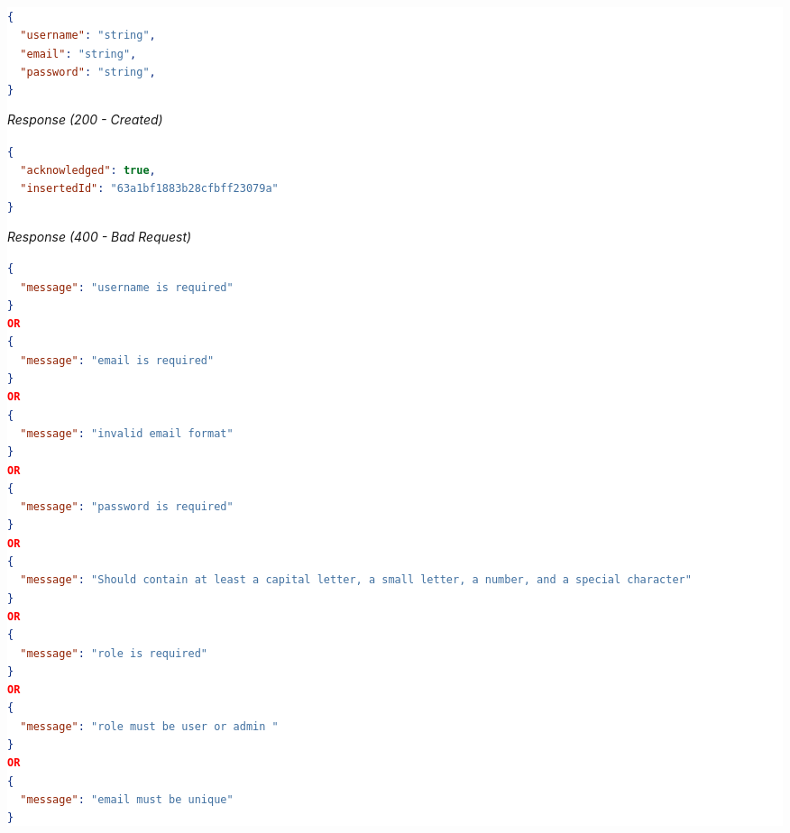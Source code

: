```json
{
  "username": "string",
  "email": "string",
  "password": "string",
}
```

_Response (200 - Created)_

```json
{
  "acknowledged": true,
  "insertedId": "63a1bf1883b28cfbff23079a"
}
```

_Response (400 - Bad Request)_

```json
{
  "message": "username is required"
}
OR
{
  "message": "email is required"
}
OR
{
  "message": "invalid email format"
}
OR
{
  "message": "password is required"
}
OR
{
  "message": "Should contain at least a capital letter, a small letter, a number, and a special character"
}
OR
{
  "message": "role is required"
}
OR
{
  "message": "role must be user or admin "
}
OR
{
  "message": "email must be unique"
}
```
